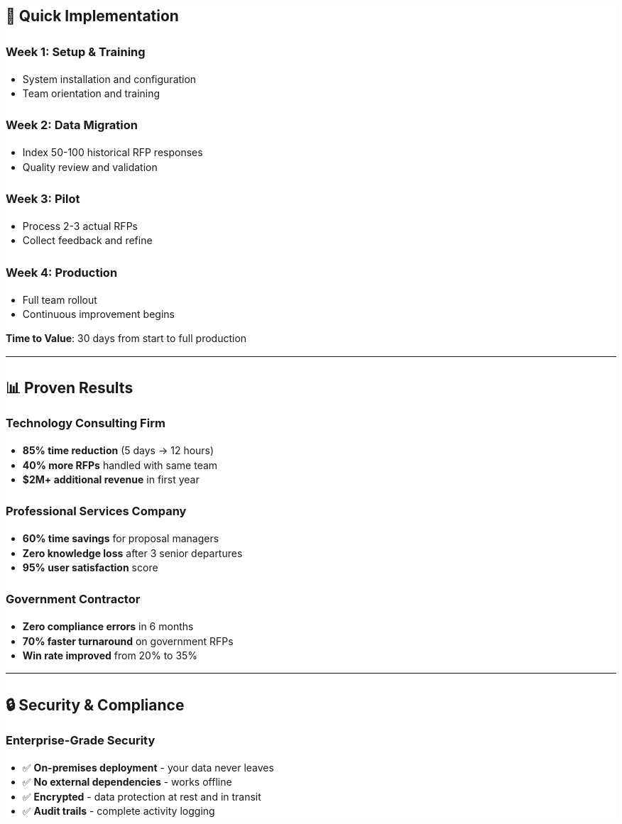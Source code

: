 
## 🚀 Quick Implementation

### Week 1: Setup & Training
- System installation and configuration
- Team orientation and training

### Week 2: Data Migration
- Index 50-100 historical RFP responses
- Quality review and validation

### Week 3: Pilot
- Process 2-3 actual RFPs
- Collect feedback and refine

### Week 4: Production
- Full team rollout
- Continuous improvement begins

**Time to Value**: 30 days from start to full production

---

## 📊 Proven Results

### Technology Consulting Firm
- **85% time reduction** (5 days → 12 hours)
- **40% more RFPs** handled with same team
- **$2M+ additional revenue** in first year

### Professional Services Company
- **60% time savings** for proposal managers
- **Zero knowledge loss** after 3 senior departures
- **95% user satisfaction** score

### Government Contractor
- **Zero compliance errors** in 6 months
- **70% faster turnaround** on government RFPs
- **Win rate improved** from 20% to 35%

---

## 🔒 Security & Compliance

### Enterprise-Grade Security
- ✅ **On-premises deployment** - your data never leaves
- ✅ **No external dependencies** - works offline
- ✅ **Encrypted** - data protection at rest and in transit
- ✅ **Audit trails** - complete activity logging
